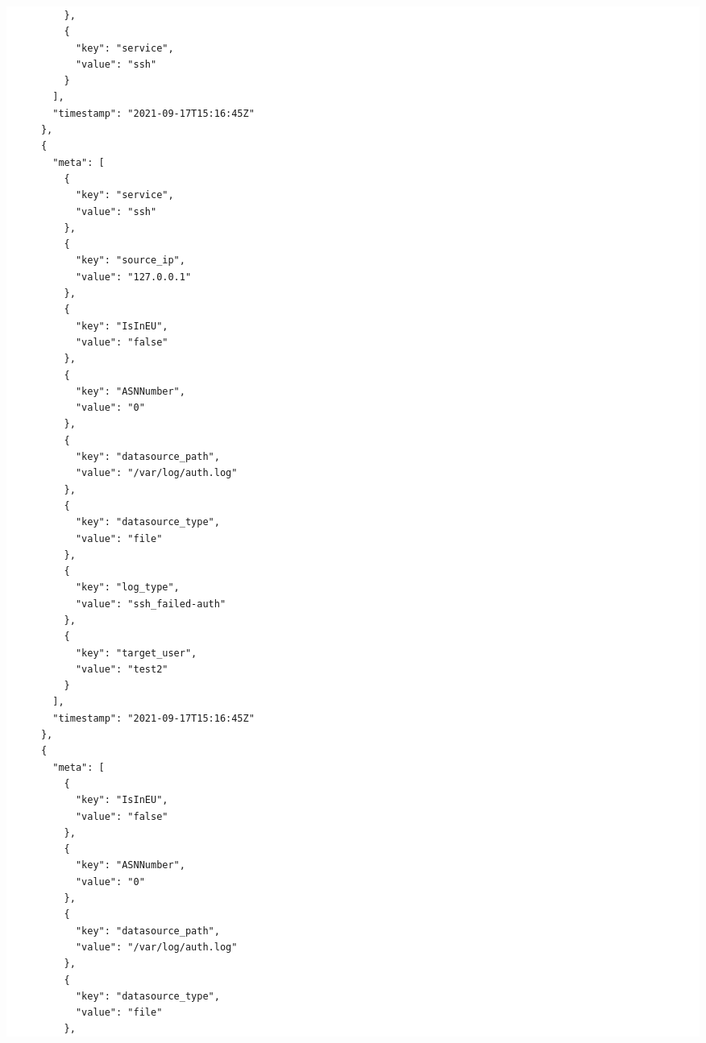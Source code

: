 ```
          },
          {
            "key": "service",
            "value": "ssh"
          }
        ],
        "timestamp": "2021-09-17T15:16:45Z"
      },
      {
        "meta": [
          {
            "key": "service",
            "value": "ssh"
          },
          {
            "key": "source_ip",
            "value": "127.0.0.1"
          },
          {
            "key": "IsInEU",
            "value": "false"
          },
          {
            "key": "ASNNumber",
            "value": "0"
          },
          {
            "key": "datasource_path",
            "value": "/var/log/auth.log"
          },
          {
            "key": "datasource_type",
            "value": "file"
          },
          {
            "key": "log_type",
            "value": "ssh_failed-auth"
          },
          {
            "key": "target_user",
            "value": "test2"
          }
        ],
        "timestamp": "2021-09-17T15:16:45Z"
      },
      {
        "meta": [
          {
            "key": "IsInEU",
            "value": "false"
          },
          {
            "key": "ASNNumber",
            "value": "0"
          },
          {
            "key": "datasource_path",
            "value": "/var/log/auth.log"
          },
          {
            "key": "datasource_type",
            "value": "file"
          },
```